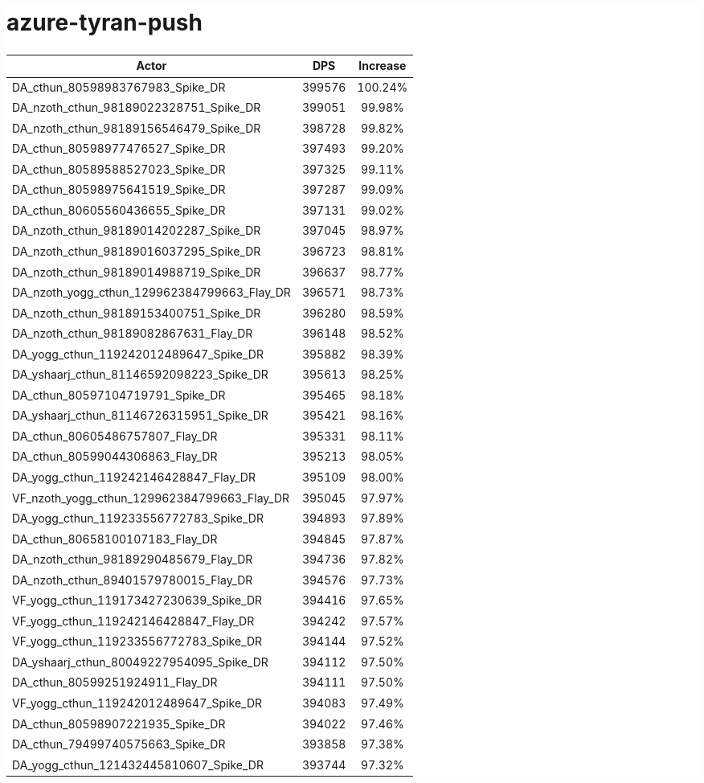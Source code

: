 # azure-tyran-push
| Actor | DPS | Increase |
|---|:---:|:---:|
|DA_cthun_80598983767983_Spike_DR|399576|100.24%|
|DA_nzoth_cthun_98189022328751_Spike_DR|399051|99.98%|
|DA_nzoth_cthun_98189156546479_Spike_DR|398728|99.82%|
|DA_cthun_80598977476527_Spike_DR|397493|99.20%|
|DA_cthun_80589588527023_Spike_DR|397325|99.11%|
|DA_cthun_80598975641519_Spike_DR|397287|99.09%|
|DA_cthun_80605560436655_Spike_DR|397131|99.02%|
|DA_nzoth_cthun_98189014202287_Spike_DR|397045|98.97%|
|DA_nzoth_cthun_98189016037295_Spike_DR|396723|98.81%|
|DA_nzoth_cthun_98189014988719_Spike_DR|396637|98.77%|
|DA_nzoth_yogg_cthun_129962384799663_Flay_DR|396571|98.73%|
|DA_nzoth_cthun_98189153400751_Spike_DR|396280|98.59%|
|DA_nzoth_cthun_98189082867631_Flay_DR|396148|98.52%|
|DA_yogg_cthun_119242012489647_Spike_DR|395882|98.39%|
|DA_yshaarj_cthun_81146592098223_Spike_DR|395613|98.25%|
|DA_cthun_80597104719791_Spike_DR|395465|98.18%|
|DA_yshaarj_cthun_81146726315951_Spike_DR|395421|98.16%|
|DA_cthun_80605486757807_Flay_DR|395331|98.11%|
|DA_cthun_80599044306863_Flay_DR|395213|98.05%|
|DA_yogg_cthun_119242146428847_Flay_DR|395109|98.00%|
|VF_nzoth_yogg_cthun_129962384799663_Flay_DR|395045|97.97%|
|DA_yogg_cthun_119233556772783_Spike_DR|394893|97.89%|
|DA_cthun_80658100107183_Flay_DR|394845|97.87%|
|DA_nzoth_cthun_98189290485679_Flay_DR|394736|97.82%|
|DA_nzoth_cthun_89401579780015_Flay_DR|394576|97.73%|
|VF_yogg_cthun_119173427230639_Spike_DR|394416|97.65%|
|VF_yogg_cthun_119242146428847_Flay_DR|394242|97.57%|
|VF_yogg_cthun_119233556772783_Spike_DR|394144|97.52%|
|DA_yshaarj_cthun_80049227954095_Spike_DR|394112|97.50%|
|DA_cthun_80599251924911_Flay_DR|394111|97.50%|
|VF_yogg_cthun_119242012489647_Spike_DR|394083|97.49%|
|DA_cthun_80598907221935_Spike_DR|394022|97.46%|
|DA_cthun_79499740575663_Spike_DR|393858|97.38%|
|DA_yogg_cthun_121432445810607_Spike_DR|393744|97.32%|